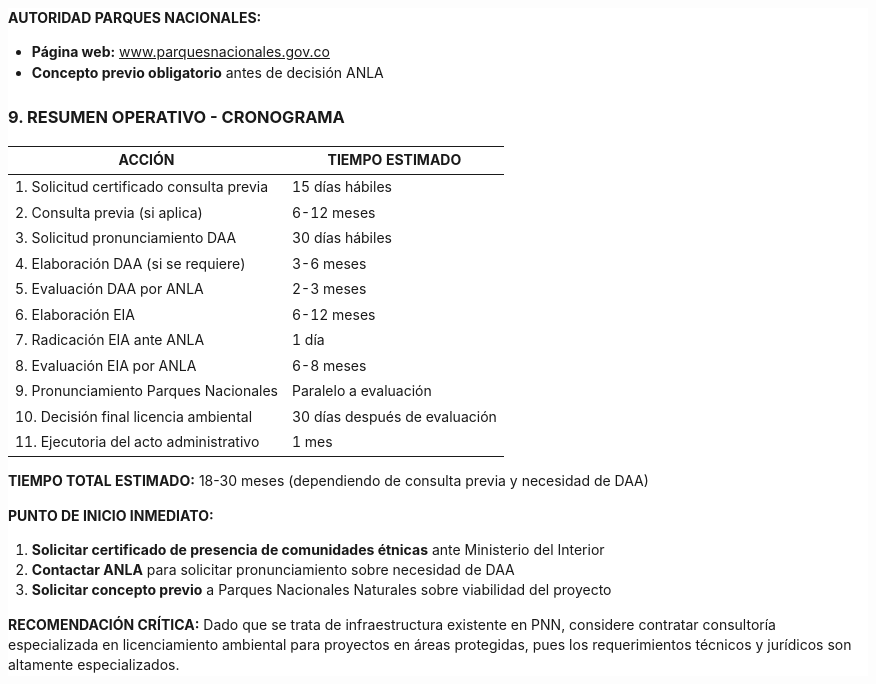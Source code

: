 **AUTORIDAD PARQUES NACIONALES:**

- **Página web:** www.parquesnacionales.gov.co
- **Concepto previo obligatorio** antes de decisión ANLA

### 9. RESUMEN OPERATIVO - CRONOGRAMA

| **ACCIÓN**                               | **TIEMPO ESTIMADO**           |
| ---------------------------------------- | ----------------------------- |
| 1. Solicitud certificado consulta previa | 15 días hábiles               |
| 2. Consulta previa (si aplica)           | 6-12 meses                    |
| 3. Solicitud pronunciamiento DAA         | 30 días hábiles               |
| 4. Elaboración DAA (si se requiere)      | 3-6 meses                     |
| 5. Evaluación DAA por ANLA               | 2-3 meses                     |
| 6. Elaboración EIA                       | 6-12 meses                    |
| 7. Radicación EIA ante ANLA              | 1 día                         |
| 8. Evaluación EIA por ANLA               | 6-8 meses                     |
| 9. Pronunciamiento Parques Nacionales    | Paralelo a evaluación         |
| 10. Decisión final licencia ambiental    | 30 días después de evaluación |
| 11. Ejecutoria del acto administrativo   | 1 mes                         |

**TIEMPO TOTAL ESTIMADO:** 18-30 meses (dependiendo de consulta previa y necesidad de DAA)

**PUNTO DE INICIO INMEDIATO:**

1. **Solicitar certificado de presencia de comunidades étnicas** ante Ministerio del Interior
2. **Contactar ANLA** para solicitar pronunciamiento sobre necesidad de DAA
3. **Solicitar concepto previo** a Parques Nacionales Naturales sobre viabilidad del proyecto

**RECOMENDACIÓN CRÍTICA:** Dado que se trata de infraestructura existente en PNN, considere contratar consultoría especializada en licenciamiento ambiental para proyectos en áreas protegidas, pues los requerimientos técnicos y jurídicos son altamente especializados.
